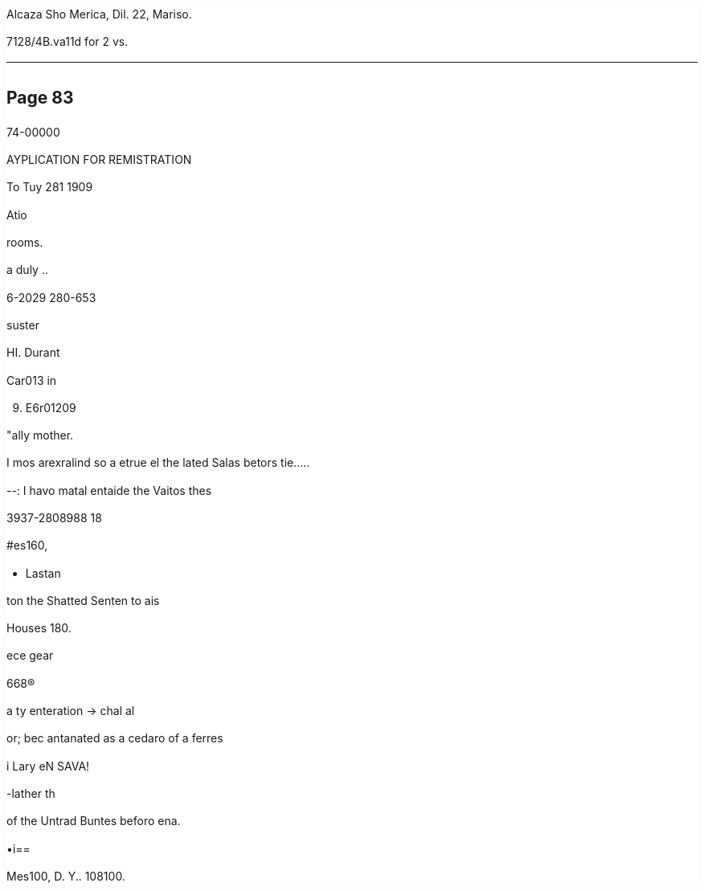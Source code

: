 Alcaza Sho Merica, Dil. 22, Mariso.

7128/4B.va11d for 2 vs.

---

## Page 83

74-00000

AYPLICATION FOR REMISTRATION

To Tuy 281 1909

Atio

rooms.

a duly ..

6-2029 280-653

suster

HI. Durant

Car013 in

9. E6r01209

"ally mother.

I mos arexralind so a etrue el the lated Salas betors tie.....

--: I havo matal entaide the Vaitos thes

3937-2808988 18

#es160,

+ Lastan

ton the Shatted Senten to ais

Houses 180.

ece gear

668®

a ty enteration → chal al

or; bec antanated as a cedaro of a ferres

i Lary eN SAVA!

-lather th

of the Untrad Buntes beforo ena.

•i==

Mes100, D. Y.. 108100.
